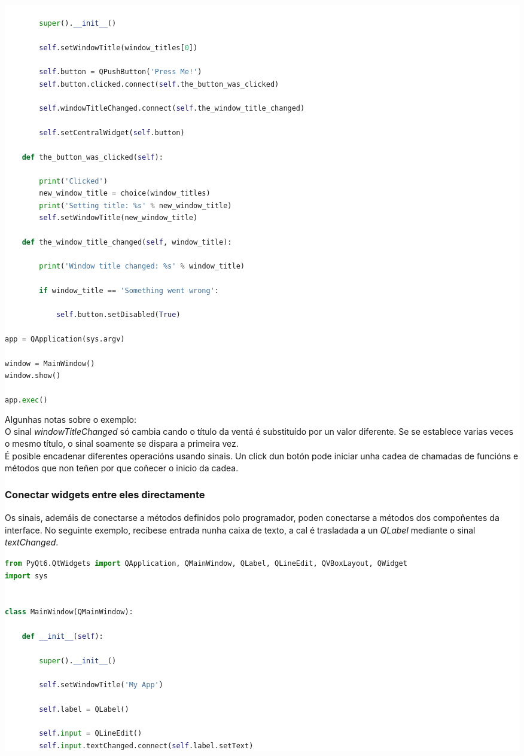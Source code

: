 ```Python

        super().__init__()

        self.setWindowTitle(window_titles[0])

        self.button = QPushButton('Press Me!')
        self.button.clicked.connect(self.the_button_was_clicked)

        self.windowTitleChanged.connect(self.the_window_title_changed)

        self.setCentralWidget(self.button)

    def the_button_was_clicked(self):

        print('Clicked')
        new_window_title = choice(window_titles)
        print('Setting title: %s' % new_window_title)
        self.setWindowTitle(new_window_title)

    def the_window_title_changed(self, window_title):
        
        print('Window title changed: %s' % window_title)

        if window_title == 'Something went wrong':

            self.button.setDisabled(True)

app = QApplication(sys.argv)

window = MainWindow()
window.show()

app.exec()
```  

Algunhas notas sobre o exemplo:  
O sinal *windowTitleChanged* só cambia cando o título da ventá é substituído por un valor diferente. Se se establece varias veces o mesmo título, o sinal soamente se dispara a primeira vez.  
É posible encadenar diferentes operacións usando sinais. Un click dun botón pode iniciar unha cadea de chamadas de funcións e métodos que non teñen por que coñecer o inicio da cadea.  

### Conectar widgets entre eles directamente  

Os sinais, ademáis de conectarse a métodos definidos polo programador, poden conectarse a métodos dos compoñentes da interface. No seguinte exemplo, recíbese entrada nunha caixa de texto, a cal é trasladada a un *QLabel* mediante o sinal *textChanged*.  

```Python
from PyQt6.QtWidgets import QApplication, QMainWindow, QLabel, QLineEdit, QVBoxLayout, QWidget
import sys


class MainWindow(QMainWindow):

    def __init__(self):

        super().__init__()

        self.setWindowTitle('My App')

        self.label = QLabel()

        self.input = QLineEdit()
        self.input.textChanged.connect(self.label.setText)
```